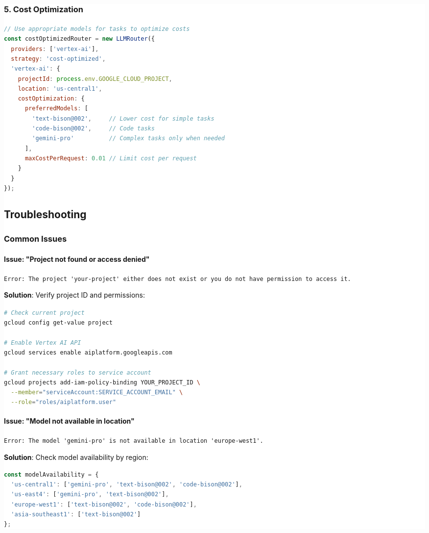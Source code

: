 ### 5. Cost Optimization

```javascript
// Use appropriate models for tasks to optimize costs
const costOptimizedRouter = new LLMRouter({
  providers: ['vertex-ai'],
  strategy: 'cost-optimized',
  'vertex-ai': {
    projectId: process.env.GOOGLE_CLOUD_PROJECT,
    location: 'us-central1',
    costOptimization: {
      preferredModels: [
        'text-bison@002',     // Lower cost for simple tasks
        'code-bison@002',     // Code tasks
        'gemini-pro'          // Complex tasks only when needed
      ],
      maxCostPerRequest: 0.01 // Limit cost per request
    }
  }
});
```

## Troubleshooting

### Common Issues

#### Issue: "Project not found or access denied"
```
Error: The project 'your-project' either does not exist or you do not have permission to access it.
```

**Solution**: Verify project ID and permissions:
```bash
# Check current project
gcloud config get-value project

# Enable Vertex AI API
gcloud services enable aiplatform.googleapis.com

# Grant necessary roles to service account
gcloud projects add-iam-policy-binding YOUR_PROJECT_ID \
  --member="serviceAccount:SERVICE_ACCOUNT_EMAIL" \
  --role="roles/aiplatform.user"
```

#### Issue: "Model not available in location"
```
Error: The model 'gemini-pro' is not available in location 'europe-west1'.
```

**Solution**: Check model availability by region:
```javascript
const modelAvailability = {
  'us-central1': ['gemini-pro', 'text-bison@002', 'code-bison@002'],
  'us-east4': ['gemini-pro', 'text-bison@002'],
  'europe-west1': ['text-bison@002', 'code-bison@002'],
  'asia-southeast1': ['text-bison@002']
};
```

